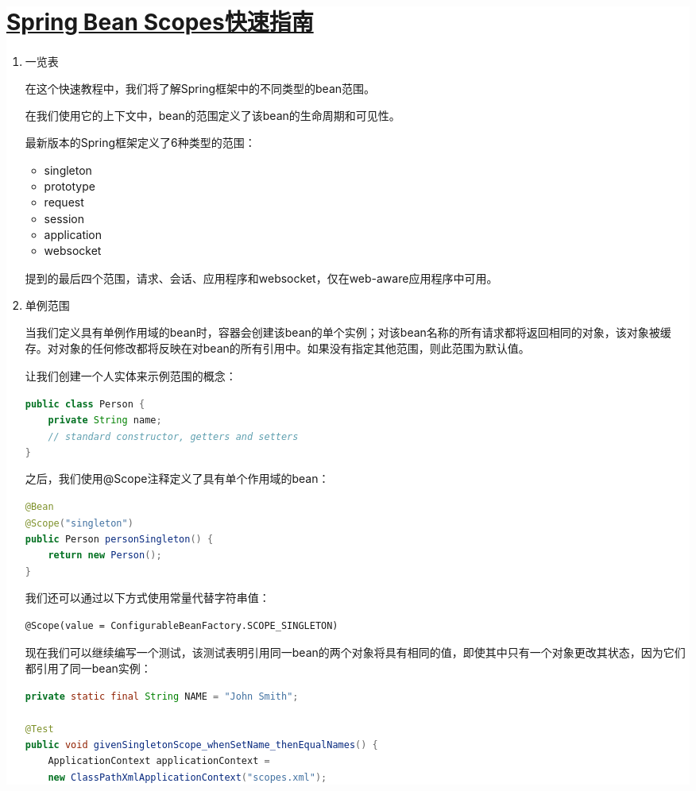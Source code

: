 # [Spring Bean Scopes快速指南](https://www.baeldung.com/spring-bean-scopes)

1. 一览表

    在这个快速教程中，我们将了解Spring框架中的不同类型的bean范围。

    在我们使用它的上下文中，bean的范围定义了该bean的生命周期和可见性。

    最新版本的Spring框架定义了6种类型的范围：

    - singleton
    - prototype
    - request
    - session
    - application
    - websocket

    提到的最后四个范围，请求、会话、应用程序和websocket，仅在web-aware应用程序中可用。

2. 单例范围

    当我们定义具有单例作用域的bean时，容器会创建该bean的单个实例；对该bean名称的所有请求都将返回相同的对象，该对象被缓存。对对象的任何修改都将反映在对bean的所有引用中。如果没有指定其他范围，则此范围为默认值。

    让我们创建一个人实体来示例范围的概念：

    ```java
    public class Person {
        private String name;
        // standard constructor, getters and setters
    }
    ```

    之后，我们使用@Scope注释定义了具有单个作用域的bean：

    ```java
    @Bean
    @Scope("singleton")
    public Person personSingleton() {
        return new Person();
    }
    ```

    我们还可以通过以下方式使用常量代替字符串值：

    `@Scope(value = ConfigurableBeanFactory.SCOPE_SINGLETON)`

    现在我们可以继续编写一个测试，该测试表明引用同一bean的两个对象将具有相同的值，即使其中只有一个对象更改其状态，因为它们都引用了同一bean实例：

    ```java
    private static final String NAME = "John Smith";

    @Test
    public void givenSingletonScope_whenSetName_thenEqualNames() {
        ApplicationContext applicationContext = 
        new ClassPathXmlApplicationContext("scopes.xml");
